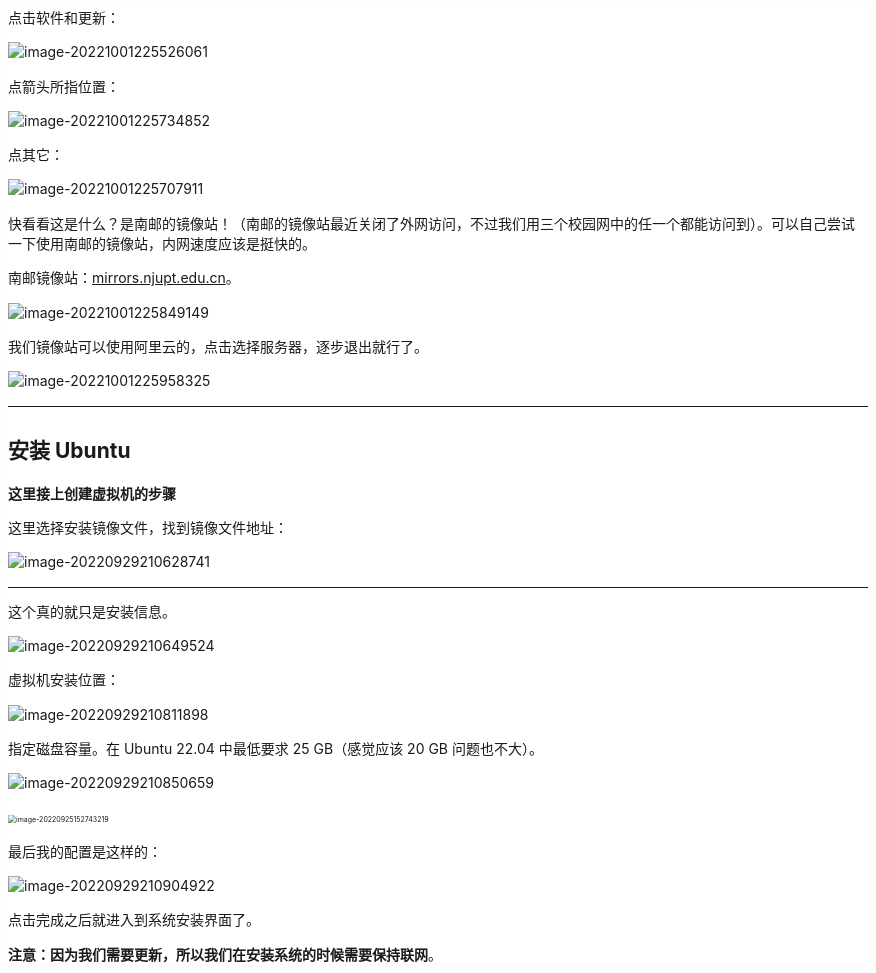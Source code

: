 点击软件和更新：

![image-20221001225526061](https://cos.asuka-xun.cc/blog/image-20221001225526061.png)

点箭头所指位置：

![image-20221001225734852](C:\Users\xun\AppData\Roaming\Typora\typora-user-images\image-20221001225734852.png)

点其它：

![image-20221001225707911](https://cos.asuka-xun.cc/blog/image-20221001225707911.png)

快看看这是什么？是南邮的镜像站！（南邮的镜像站最近关闭了外网访问，不过我们用三个校园网中的任一个都能访问到）。可以自己尝试一下使用南邮的镜像站，内网速度应该是挺快的。

南邮镜像站：[mirrors.njupt.edu.cn](https://mirrors.njupt.edu.cn/)。

![image-20221001225849149](https://cos.asuka-xun.cc/blog/image-20221001225849149.png)

我们镜像站可以使用阿里云的，点击选择服务器，逐步退出就行了。

![image-20221001225958325](https://cos.asuka-xun.cc/blog/image-20221001225958325.png)

---

## 安装 Ubuntu

**这里接上创建虚拟机的步骤**

这里选择安装镜像文件，找到镜像文件地址：

![image-20220929210628741](https://cos.asuka-xun.cc/blog/image-20220929210628741.png)

---

这个真的就只是安装信息。

![image-20220929210649524](https://cos.asuka-xun.cc/blog/image-20220929210649524.png)

虚拟机安装位置：

![image-20220929210811898](https://cos.asuka-xun.cc/blog/image-20220929210811898.png)

指定磁盘容量。在 Ubuntu 22.04 中最低要求 25 GB（感觉应该 20 GB 问题也不大）。

![image-20220929210850659](https://cos.asuka-xun.cc/blog/image-20220929210850659.png)

<img src="https://cos.asuka-xun.cc/blog/image-20220925152743219.png" alt="image-20220925152743219" style="zoom: 50%;" />

最后我的配置是这样的：

![image-20220929210904922](https://cos.asuka-xun.cc/blog/image-20220929210904922.png)

点击完成之后就进入到系统安装界面了。

**注意：**因为我们需要更新，所以我们在安装系统的时候需要保持**联网**。
